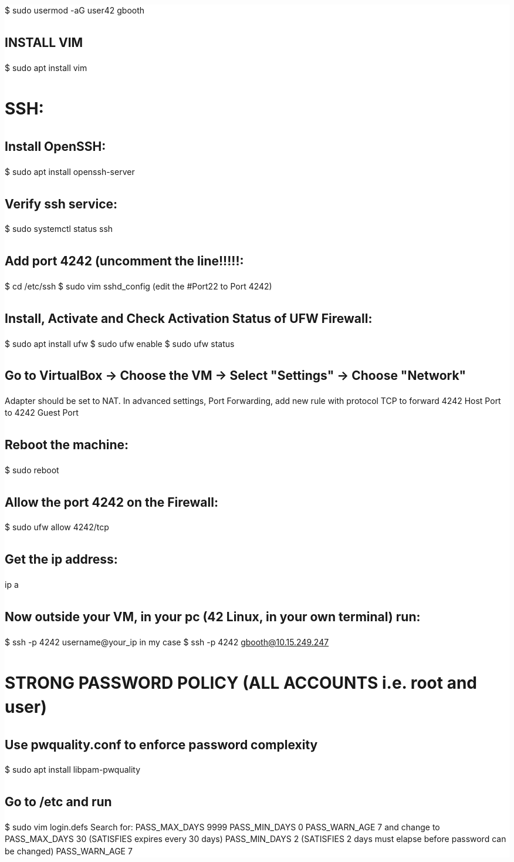 $ sudo usermod -aG user42 gbooth
## INSTALL VIM
$ sudo apt install vim

# SSH:
## Install OpenSSH:
$ sudo apt install openssh-server
## Verify ssh service:
$ sudo systemctl status ssh
## Add port 4242 (uncomment the line!!!!!:
$ cd /etc/ssh
$ sudo vim sshd_config
(edit the #Port22 to Port 4242)
## Install, Activate and Check Activation Status of UFW Firewall:
$ sudo apt install ufw
$ sudo ufw enable
$ sudo ufw status
## Go to VirtualBox -> Choose the VM -> Select "Settings" -> Choose "Network"
Adapter should be set to NAT. In advanced settings, Port Forwarding, add new rule with protocol TCP to forward 4242 Host Port to 4242 Guest Port
## Reboot the machine:
$ sudo reboot
## Allow the port 4242 on the Firewall:
$ sudo ufw allow 4242/tcp
## Get the ip address:
ip a
## Now outside your VM, in your pc (42 Linux, in your own terminal) run:
$ ssh -p 4242 username@your_ip in my case
$ ssh -p 4242 gbooth@10.15.249.247

# STRONG PASSWORD POLICY (ALL ACCOUNTS i.e. root and user)
## Use pwquality.conf to enforce password complexity
$ sudo apt install libpam-pwquality
## Go to /etc and run
$ sudo vim login.defs
Search for:
PASS_MAX_DAYS  9999
PASS_MIN_DAYS   0
PASS_WARN_AGE   7
and change to
PASS_MAX_DAYS  30
(SATISFIES expires every 30 days)
PASS_MIN_DAYS   2
(SATISFIES 2 days must elapse before password can be changed)
PASS_WARN_AGE   7